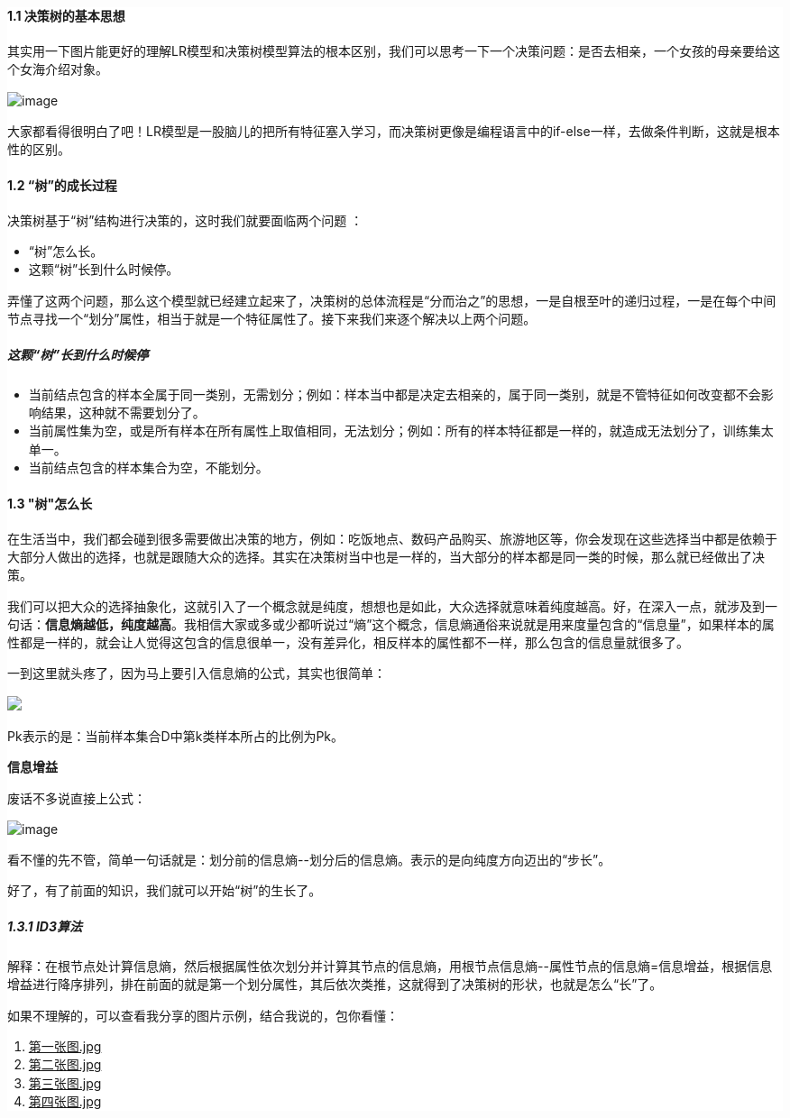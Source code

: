#### 1.1 决策树的基本思想

其实用一下图片能更好的理解LR模型和决策树模型算法的根本区别，我们可以思考一下一个决策问题：是否去相亲，一个女孩的母亲要给这个女海介绍对象。

![image](https://wx2.sinaimg.cn/large/00630Defly1g4q286viibj30pk0pfk09.jpg)

大家都看得很明白了吧！LR模型是一股脑儿的把所有特征塞入学习，而决策树更像是编程语言中的if-else一样，去做条件判断，这就是根本性的区别。

#### 1.2 “树”的成长过程

决策树基于“树”结构进行决策的，这时我们就要面临两个问题 ：

- “树”怎么长。
- 这颗“树”长到什么时候停。

弄懂了这两个问题，那么这个模型就已经建立起来了，决策树的总体流程是“分而治之”的思想，一是自根至叶的递归过程，一是在每个中间节点寻找一个“划分”属性，相当于就是一个特征属性了。接下来我们来逐个解决以上两个问题。

##### 这颗“树”长到什么时候停

- 当前结点包含的样本全属于同一类别，无需划分；例如：样本当中都是决定去相亲的，属于同一类别，就是不管特征如何改变都不会影响结果，这种就不需要划分了。
- 当前属性集为空，或是所有样本在所有属性上取值相同，无法划分；例如：所有的样本特征都是一样的，就造成无法划分了，训练集太单一。
- 当前结点包含的样本集合为空，不能划分。

#### 1.3 "树"怎么长

在生活当中，我们都会碰到很多需要做出决策的地方，例如：吃饭地点、数码产品购买、旅游地区等，你会发现在这些选择当中都是依赖于大部分人做出的选择，也就是跟随大众的选择。其实在决策树当中也是一样的，当大部分的样本都是同一类的时候，那么就已经做出了决策。

我们可以把大众的选择抽象化，这就引入了一个概念就是纯度，想想也是如此，大众选择就意味着纯度越高。好，在深入一点，就涉及到一句话：**信息熵越低，纯度越高**。我相信大家或多或少都听说过“熵”这个概念，信息熵通俗来说就是用来度量包含的“信息量”，如果样本的属性都是一样的，就会让人觉得这包含的信息很单一，没有差异化，相反样本的属性都不一样，那么包含的信息量就很多了。

一到这里就头疼了，因为马上要引入信息熵的公式，其实也很简单：

![](https://latex.codecogs.com/gif.latex?Ent(D)=-\sum_{k=1}^{|y|}p_klog_2p_k)

Pk表示的是：当前样本集合D中第k类样本所占的比例为Pk。

**信息增益**

废话不多说直接上公式：

![image](https://wx3.sinaimg.cn/large/00630Defly1g4q5h6oby7j30he08tdh5.jpg)

看不懂的先不管，简单一句话就是：划分前的信息熵--划分后的信息熵。表示的是向纯度方向迈出的“步长”。

好了，有了前面的知识，我们就可以开始“树”的生长了。

##### 1.3.1 ID3算法

解释：在根节点处计算信息熵，然后根据属性依次划分并计算其节点的信息熵，用根节点信息熵--属性节点的信息熵=信息增益，根据信息增益进行降序排列，排在前面的就是第一个划分属性，其后依次类推，这就得到了决策树的形状，也就是怎么“长”了。

如果不理解的，可以查看我分享的图片示例，结合我说的，包你看懂：

1. [第一张图.jpg](https://www.wailian.work/images/2018/12/11/image39e7b.png)
2. [第二张图.jpg](https://www.wailian.work/images/2018/12/11/image61cdc.png)
3. [第三张图.jpg](https://www.wailian.work/images/2018/12/11/image9e194.png)
4. [第四张图.jpg](https://www.wailian.work/images/2018/12/11/image09288.png)
